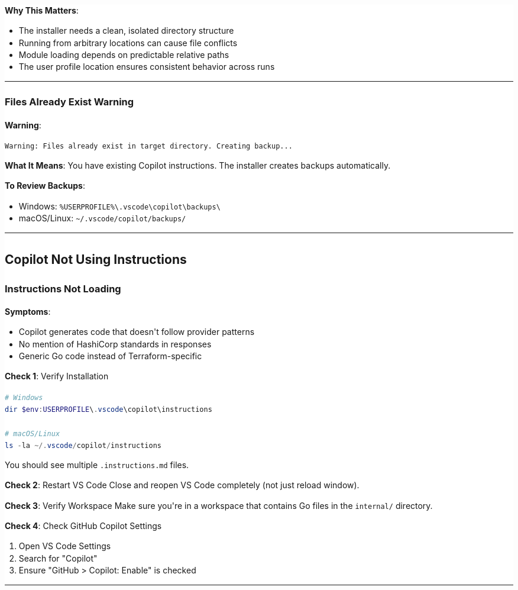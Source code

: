 **Why This Matters**:
- The installer needs a clean, isolated directory structure
- Running from arbitrary locations can cause file conflicts
- Module loading depends on predictable relative paths
- The user profile location ensures consistent behavior across runs

---

### Files Already Exist Warning

**Warning**:
```
Warning: Files already exist in target directory. Creating backup...
```

**What It Means**:
You have existing Copilot instructions. The installer creates backups automatically.

**To Review Backups**:
- Windows: `%USERPROFILE%\.vscode\copilot\backups\`
- macOS/Linux: `~/.vscode/copilot/backups/`

---

## Copilot Not Using Instructions

### Instructions Not Loading

**Symptoms**:
- Copilot generates code that doesn't follow provider patterns
- No mention of HashiCorp standards in responses
- Generic Go code instead of Terraform-specific

**Check 1**: Verify Installation
```powershell
# Windows
dir $env:USERPROFILE\.vscode\copilot\instructions

# macOS/Linux
ls -la ~/.vscode/copilot/instructions
```

You should see multiple `.instructions.md` files.

**Check 2**: Restart VS Code
Close and reopen VS Code completely (not just reload window).

**Check 3**: Verify Workspace
Make sure you're in a workspace that contains Go files in the `internal/` directory.

**Check 4**: Check GitHub Copilot Settings
1. Open VS Code Settings
2. Search for "Copilot"
3. Ensure "GitHub > Copilot: Enable" is checked

---
